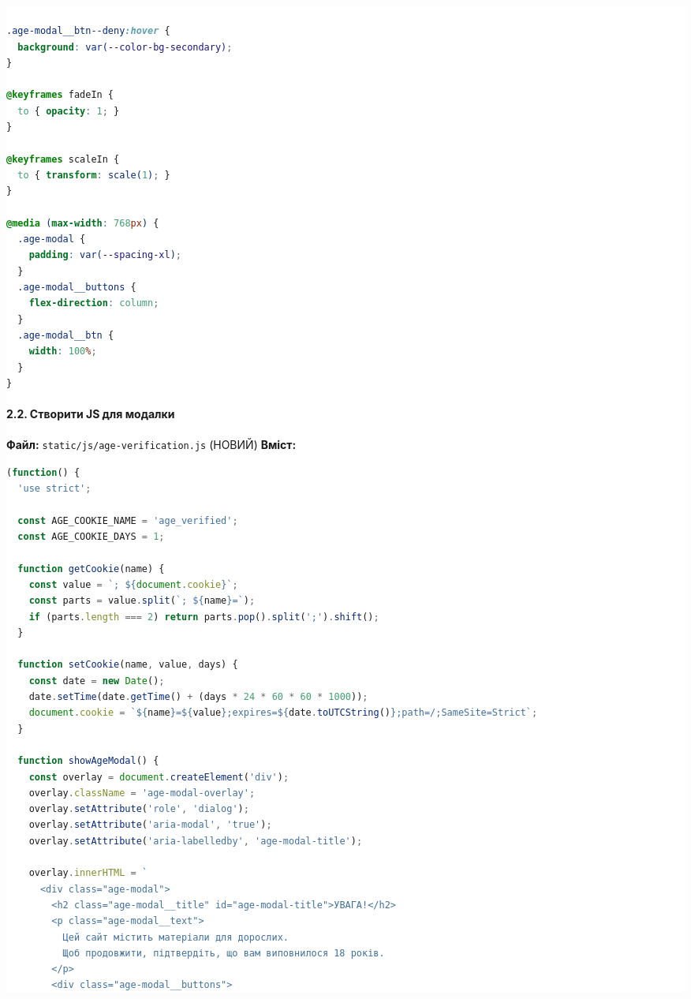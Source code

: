 ```css

.age-modal__btn--deny:hover {
  background: var(--color-bg-secondary);
}

@keyframes fadeIn {
  to { opacity: 1; }
}

@keyframes scaleIn {
  to { transform: scale(1); }
}

@media (max-width: 768px) {
  .age-modal {
    padding: var(--spacing-xl);
  }
  .age-modal__buttons {
    flex-direction: column;
  }
  .age-modal__btn {
    width: 100%;
  }
}
```

#### 2.2. Створити JS для модалки

**Файл:** `static/js/age-verification.js` (НОВИЙ)
**Вміст:**
```javascript
(function() {
  'use strict';
  
  const AGE_COOKIE_NAME = 'age_verified';
  const AGE_COOKIE_DAYS = 1;
  
  function getCookie(name) {
    const value = `; ${document.cookie}`;
    const parts = value.split(`; ${name}=`);
    if (parts.length === 2) return parts.pop().split(';').shift();
  }
  
  function setCookie(name, value, days) {
    const date = new Date();
    date.setTime(date.getTime() + (days * 24 * 60 * 60 * 1000));
    document.cookie = `${name}=${value};expires=${date.toUTCString()};path=/;SameSite=Strict`;
  }
  
  function showAgeModal() {
    const overlay = document.createElement('div');
    overlay.className = 'age-modal-overlay';
    overlay.setAttribute('role', 'dialog');
    overlay.setAttribute('aria-modal', 'true');
    overlay.setAttribute('aria-labelledby', 'age-modal-title');
    
    overlay.innerHTML = `
      <div class="age-modal">
        <h2 class="age-modal__title" id="age-modal-title">УВАГА!</h2>
        <p class="age-modal__text">
          Цей сайт містить матеріали для дорослих. 
          Щоб продовжити, підтвердіть, що вам виповнилося 18 років.
        </p>
        <div class="age-modal__buttons">
```